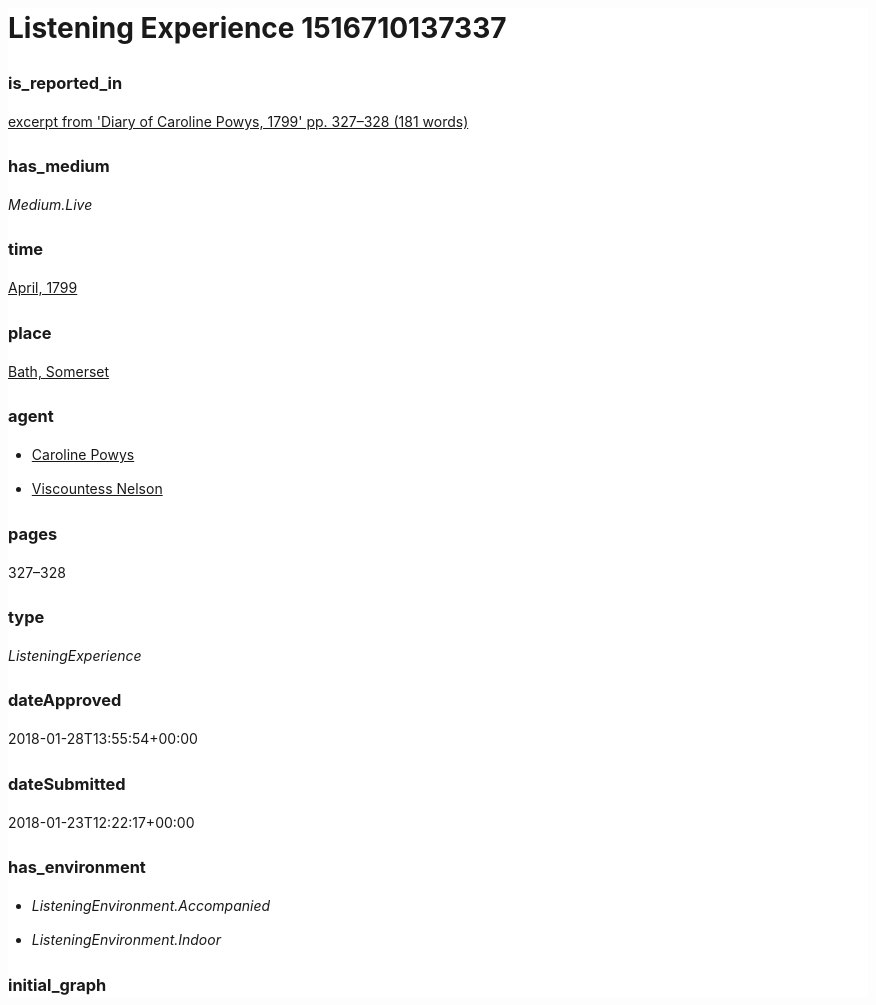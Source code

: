 # Listening Experience 1516710137337

### is_reported_in


[excerpt from 'Diary of Caroline Powys, 1799' pp. 327–328 (181 words)](#excerpt-from-'Diary-of-Caroline-Powys-1799'-pp.-327–328-(181-words))

### has_medium


*Medium.Live*

### time


[April, 1799](#April-1799)

### place


[Bath, Somerset](#Bath-Somerset)

### agent

 - [Caroline Powys](#Caroline-Powys)

 - [Viscountess Nelson](#Viscountess-Nelson)

### pages


327–328

### type


*ListeningExperience*

### dateApproved


2018-01-28T13:55:54+00:00

### dateSubmitted


2018-01-23T12:22:17+00:00

### has_environment

 - *ListeningEnvironment.Accompanied*

 - *ListeningEnvironment.Indoor*

### initial_graph
